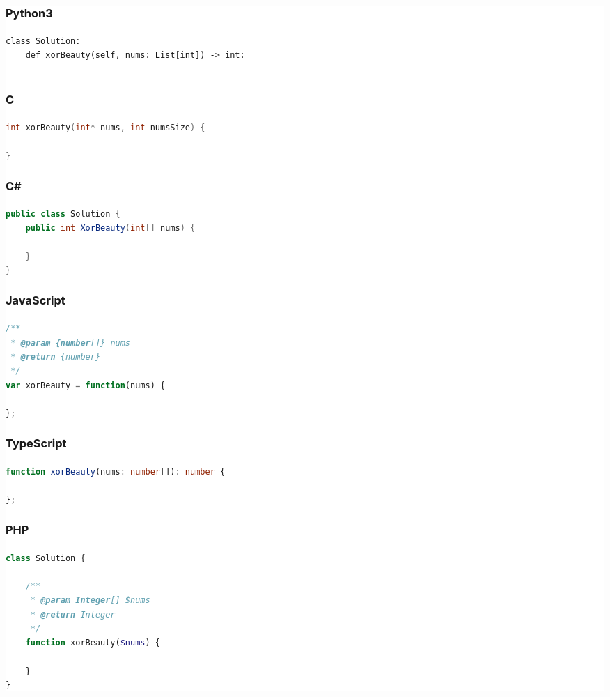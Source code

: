 ### Python3

```python3
class Solution:
    def xorBeauty(self, nums: List[int]) -> int:
        
```

### C

```c
int xorBeauty(int* nums, int numsSize) {
    
}
```

### C#

```csharp
public class Solution {
    public int XorBeauty(int[] nums) {
        
    }
}
```

### JavaScript

```javascript
/**
 * @param {number[]} nums
 * @return {number}
 */
var xorBeauty = function(nums) {
    
};
```

### TypeScript

```typescript
function xorBeauty(nums: number[]): number {
    
};
```

### PHP

```php
class Solution {

    /**
     * @param Integer[] $nums
     * @return Integer
     */
    function xorBeauty($nums) {
        
    }
}
```

